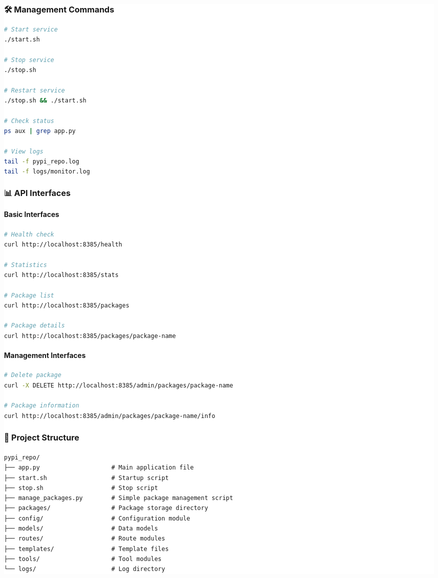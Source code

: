 ### 🛠️ Management Commands

```bash
# Start service
./start.sh

# Stop service
./stop.sh

# Restart service
./stop.sh && ./start.sh

# Check status
ps aux | grep app.py

# View logs
tail -f pypi_repo.log
tail -f logs/monitor.log
```

### 📊 API Interfaces

#### Basic Interfaces

```bash
# Health check
curl http://localhost:8385/health

# Statistics
curl http://localhost:8385/stats

# Package list
curl http://localhost:8385/packages

# Package details
curl http://localhost:8385/packages/package-name
```

#### Management Interfaces

```bash
# Delete package
curl -X DELETE http://localhost:8385/admin/packages/package-name

# Package information
curl http://localhost:8385/admin/packages/package-name/info
```

### 📁 Project Structure

```
pypi_repo/
├── app.py                    # Main application file
├── start.sh                  # Startup script
├── stop.sh                   # Stop script
├── manage_packages.py        # Simple package management script
├── packages/                 # Package storage directory
├── config/                   # Configuration module
├── models/                   # Data models
├── routes/                   # Route modules
├── templates/                # Template files
├── tools/                    # Tool modules
└── logs/                     # Log directory
```
